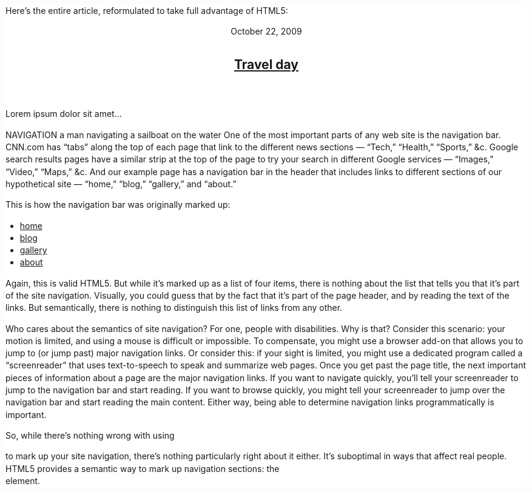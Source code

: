 Here’s the entire article, reformulated to take full advantage of HTML5:

<article>
  <header>
    <time datetime="2009-10-22" pubdate>
      October 22, 2009
    </time>
    <h1>
      <a href="#"
         rel="bookmark"
         title="link to this post">
         Travel day
      </a>
    </h1>
  </header>
  <p>Lorem ipsum dolor sit amet…</p>
</article>
NAVIGATION
a man navigating a sailboat on the water
One of the most important parts of any web site is the navigation bar. CNN.com has “tabs” along the top of each page that link to the different news sections — “Tech,” “Health,” “Sports,” &c. Google search results pages have a similar strip at the top of the page to try your search in different Google services — “Images,” “Video,” “Maps,” &c. And our example page has a navigation bar in the header that includes links to different sections of our hypothetical site — “home,” “blog,” “gallery,” and “about.”

This is how the navigation bar was originally marked up:

<div id="nav">
  <ul>
    <li><a href="#">home</a></li>
    <li><a href="#">blog</a></li>
    <li><a href="#">gallery</a></li>
    <li><a href="#">about</a></li>
  </ul>
</div>
Again, this is valid HTML5. But while it’s marked up as a list of four items, there is nothing about the list that tells you that it’s part of the site navigation. Visually, you could guess that by the fact that it’s part of the page header, and by reading the text of the links. But semantically, there is nothing to distinguish this list of links from any other.

Who cares about the semantics of site navigation? For one, people with disabilities. Why is that? Consider this scenario: your motion is limited, and using a mouse is difficult or impossible. To compensate, you might use a browser add-on that allows you to jump to (or jump past) major navigation links. Or consider this: if your sight is limited, you might use a dedicated program called a “screenreader” that uses text-to-speech to speak and summarize web pages. Once you get past the page title, the next important pieces of information about a page are the major navigation links. If you want to navigate quickly, you’ll tell your screenreader to jump to the navigation bar and start reading. If you want to browse quickly, you might tell your screenreader to jump over the navigation bar and start reading the main content. Either way, being able to determine navigation links programmatically is important.

So, while there’s nothing wrong with using <div id="nav"> to mark up your site navigation, there’s nothing particularly right about it either. It’s suboptimal in ways that affect real people. HTML5 provides a semantic way to mark up navigation sections: the <nav> element.
